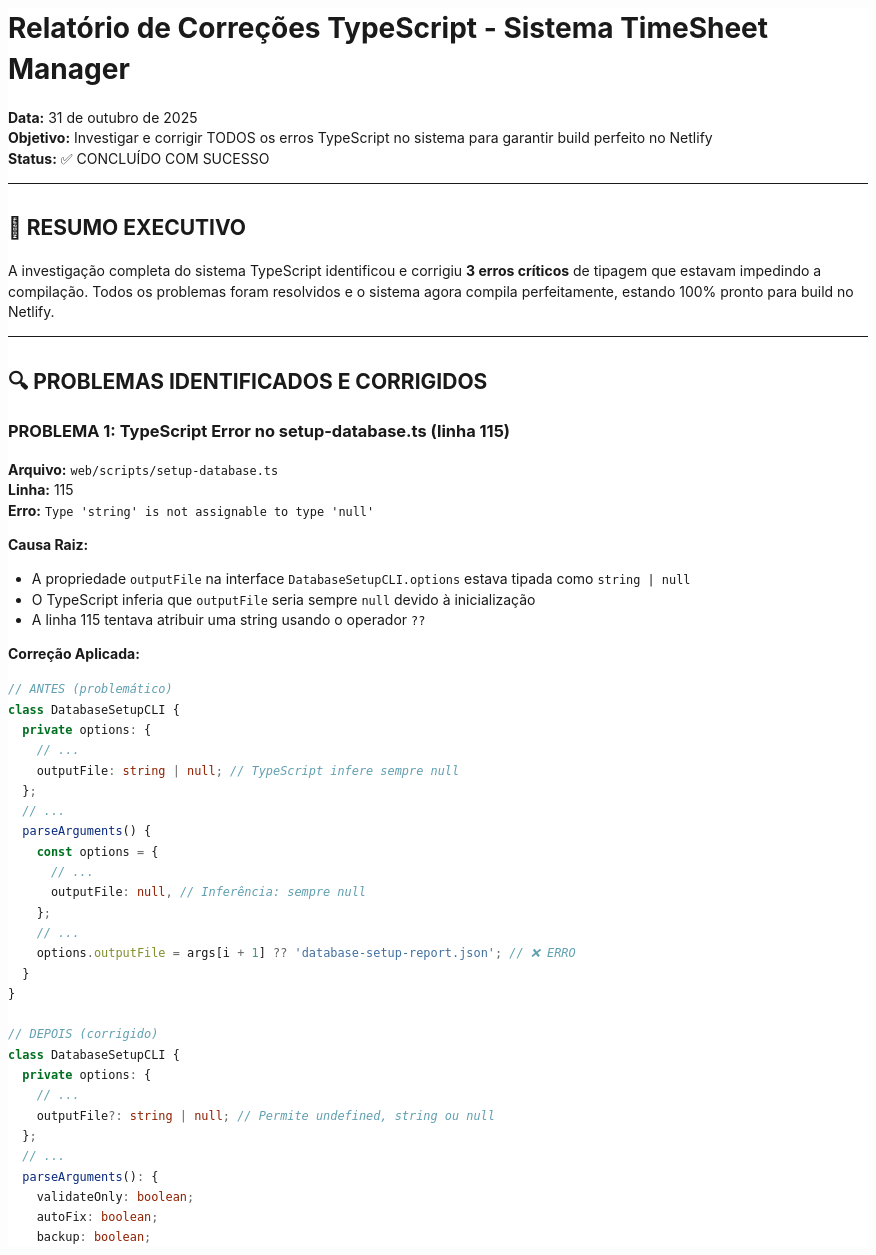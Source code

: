 # Relatório de Correções TypeScript - Sistema TimeSheet Manager

**Data:** 31 de outubro de 2025  
**Objetivo:** Investigar e corrigir TODOS os erros TypeScript no sistema para garantir build perfeito no Netlify  
**Status:** ✅ CONCLUÍDO COM SUCESSO

---

## 🎯 RESUMO EXECUTIVO

A investigação completa do sistema TypeScript identificou e corrigiu **3 erros críticos** de tipagem que estavam impedindo a compilação. Todos os problemas foram resolvidos e o sistema agora compila perfeitamente, estando 100% pronto para build no Netlify.

---

## 🔍 PROBLEMAS IDENTIFICADOS E CORRIGIDOS

### **PROBLEMA 1: TypeScript Error no setup-database.ts (linha 115)**

**Arquivo:** `web/scripts/setup-database.ts`  
**Linha:** 115  
**Erro:** `Type 'string' is not assignable to type 'null'`

**Causa Raiz:**
- A propriedade `outputFile` na interface `DatabaseSetupCLI.options` estava tipada como `string | null`
- O TypeScript inferia que `outputFile` seria sempre `null` devido à inicialização
- A linha 115 tentava atribuir uma string usando o operador `??`

**Correção Aplicada:**
```typescript
// ANTES (problemático)
class DatabaseSetupCLI {
  private options: {
    // ...
    outputFile: string | null; // TypeScript infere sempre null
  };
  // ...
  parseArguments() {
    const options = {
      // ...
      outputFile: null, // Inferência: sempre null
    };
    // ...
    options.outputFile = args[i + 1] ?? 'database-setup-report.json'; // ❌ ERRO
  }
}

// DEPOIS (corrigido)
class DatabaseSetupCLI {
  private options: {
    // ...
    outputFile?: string | null; // Permite undefined, string ou null
  };
  // ...
  parseArguments(): {
    validateOnly: boolean;
    autoFix: boolean;
    backup: boolean;
```